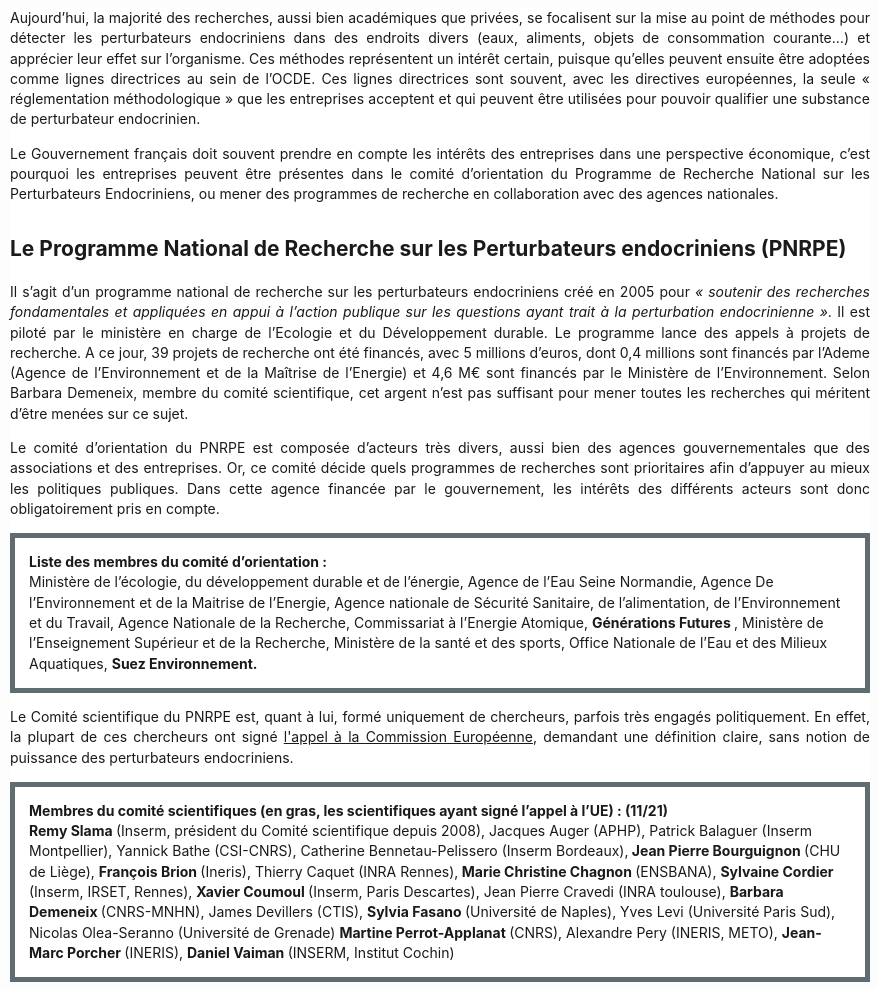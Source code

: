 <p align="justify"> Aujourd’hui, la majorité des recherches, aussi bien académiques que privées, se focalisent sur la mise au point de méthodes pour détecter les perturbateurs endocriniens dans des endroits divers (eaux, aliments, objets de consommation courante…) et apprécier leur effet sur l’organisme. Ces méthodes représentent un intérêt certain, puisque qu’elles peuvent ensuite être adoptées comme lignes directrices au sein de l’OCDE. Ces lignes directrices sont souvent, avec les directives européennes, la seule « réglementation méthodologique » que les entreprises acceptent et qui peuvent être utilisées pour pouvoir qualifier une substance de perturbateur endocrinien.</p>
 
<div id="PNRPE"> 
   
<p align="justify">Le Gouvernement français doit souvent prendre en compte les intérêts des entreprises dans une perspective économique, c’est pourquoi les entreprises peuvent être présentes dans le comité d’orientation du Programme de Recherche National sur les Perturbateurs Endocriniens, ou mener des programmes de recherche en collaboration avec des agences nationales. </p>

<h2>Le Programme National de Recherche sur les Perturbateurs endocriniens (PNRPE)</h2>
<p align="justify">Il s’agit d’un programme national de recherche sur les perturbateurs endocriniens créé en 2005 pour <i>« soutenir des recherches fondamentales et appliquées en appui à l’action publique sur les questions ayant trait à la perturbation endocrinienne »</i>. Il est piloté par le ministère en charge de l’Ecologie et du Développement durable. Le programme lance des appels à projets de recherche. A ce jour, 39 projets de recherche ont été financés, avec 5 millions d’euros, dont 0,4 millions sont financés par l’Ademe (Agence de l’Environnement et de la Maîtrise de l’Energie) et 4,6 M€ sont financés par le Ministère de l’Environnement. Selon Barbara Demeneix, membre du comité scientifique, cet argent n’est pas suffisant pour mener toutes les recherches qui méritent d’être menées sur ce sujet. </p>

<p align="justify">Le comité d’orientation du PNRPE est composée d’acteurs très divers, aussi bien des agences gouvernementales que des associations et des entreprises. Or, ce comité décide quels programmes de recherches sont prioritaires afin d’appuyer au mieux les politiques publiques. Dans cette agence financée par le gouvernement, les intérêts des différents acteurs sont donc obligatoirement pris en compte. </p> 

<p style="border:5px; border-style:solid; border-color:rgb(96, 108, 113); padding: 1em;"> <strong>Liste des membres du comité d’orientation : </strong> <br>  Ministère de l’écologie, du développement durable et de l’énergie, Agence de l’Eau Seine Normandie, Agence De l’Environnement et de la Maitrise de l’Energie, Agence nationale de Sécurité Sanitaire, de l’alimentation, de l’Environnement et du Travail, Agence Nationale de la Recherche, Commissariat à l’Energie Atomique, <strong>Générations Futures  </strong>, Ministère de l’Enseignement Supérieur et de la Recherche, Ministère de la santé et des sports, Office Nationale de l’Eau et des Milieux Aquatiques, <strong>Suez Environnement.</strong> </p>

<p align="justify"> Le Comité scientifique du PNRPE est, quant à lui, formé uniquement de chercheurs, parfois très engagés politiquement. En effet, la plupart de ces chercheurs ont signé <a href="http://www.lemonde.fr/idees/article/2016/11/29/halte-a-la-manipulation-de-la-science_5039860_3232.html">l'appel à la Commission Européenne</a>, demandant une définition claire, sans notion de puissance des perturbateurs endocriniens. </p> 

<p style="border:5px; border-style:solid; border-color:rgb(96, 108, 113); padding: 1em;"> <strong>Membres du comité scientifiques (en gras, les scientifiques ayant signé l’appel à l’UE) : (11/21)</strong>  <br> <strong>Remy Slama </strong>  (Inserm, président du Comité scientifique depuis 2008), Jacques Auger (APHP), Patrick Balaguer (Inserm Montpellier), Yannick Bathe (CSI-CNRS), Catherine Bennetau-Pelissero (Inserm Bordeaux),<strong> Jean Pierre Bourguignon  </strong> (CHU de Liège), <strong>François Brion  </strong> (Ineris), Thierry Caquet (INRA Rennes),<strong> Marie Christine Chagnon </strong>  (ENSBANA), <strong>Sylvaine Cordier</strong> (Inserm, IRSET, Rennes), <strong>Xavier Coumoul </strong>  (Inserm, Paris Descartes), Jean Pierre Cravedi (INRA toulouse), <strong>Barbara Demeneix  </strong> (CNRS-MNHN), James Devillers (CTIS), <strong>Sylvia Fasano </strong>  (Université de Naples), Yves Levi (Université Paris Sud), Nicolas Olea-Seranno (Université de Grenade) <strong>Martine Perrot-Applanat  </strong> (CNRS), Alexandre Pery (INERIS, METO), <strong>Jean-Marc Porcher </strong>  (INERIS), <strong>Daniel Vaiman  </strong> (INSERM, Institut Cochin) </p>

